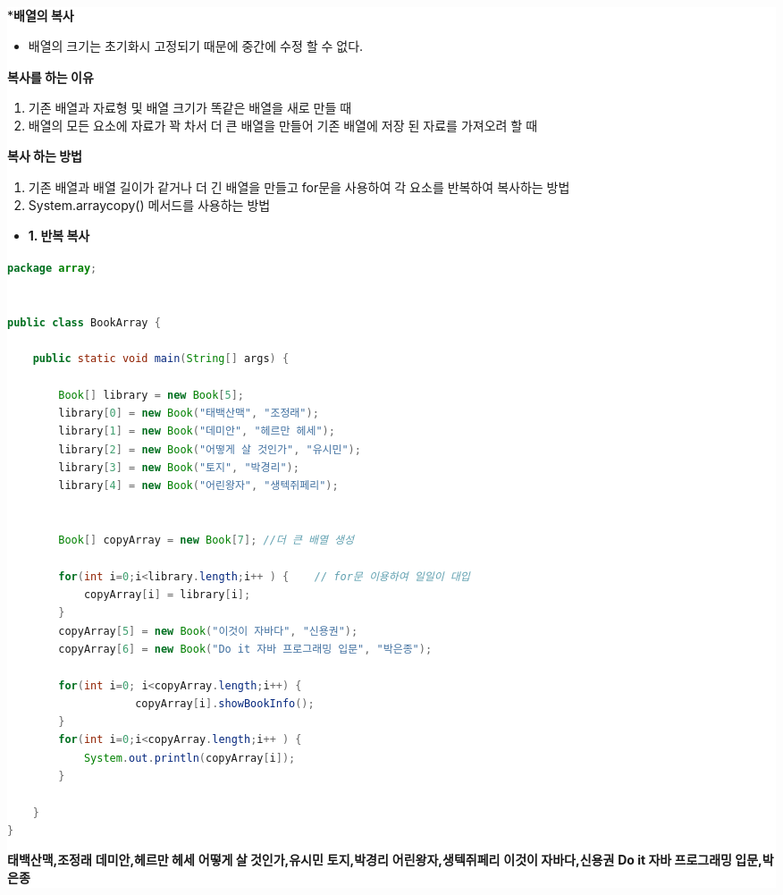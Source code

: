 ***배열의 복사**



- 배열의 크기는 초기화시 고정되기 때문에 중간에 수정 할 수 없다.

**복사를 하는 이유**

1. 기존 배열과 자료형 및 배열 크기가 똑같은 배열을 새로 만들 때
2. 배열의 모든 요소에 자료가 꽉 차서 더 큰 배열을 만들어 기존 배열에 저장 된 자료를 가져오려 할 때

**복사 하는 방법**

1. 기존 배열과 배열 길이가 같거나 더 긴 배열을 만들고 for문을 사용하여 각 요소를 반복하여 복사하는 방법
2. System.arraycopy() 메서드를 사용하는 방법

- **1. 반복 복사**

```java
package array;


public class BookArray {

	public static void main(String[] args) {
		
		Book[] library = new Book[5];
		library[0] = new Book("태백산맥", "조정래");
		library[1] = new Book("데미안", "헤르만 헤세");
		library[2] = new Book("어떻게 살 것인가", "유시민");
		library[3] = new Book("토지", "박경리");
		library[4] = new Book("어린왕자", "생텍쥐페리");
		
		
		Book[] copyArray = new Book[7]; //더 큰 배열 생성
		
		for(int i=0;i<library.length;i++ ) {	// for문 이용하여 일일이 대입
			copyArray[i] = library[i];
		}
		copyArray[5] = new Book("이것이 자바다", "신용권");
		copyArray[6] = new Book("Do it 자바 프로그래밍 입문", "박은종");
		
		for(int i=0; i<copyArray.length;i++) {
					copyArray[i].showBookInfo();
		}
		for(int i=0;i<copyArray.length;i++ ) {
			System.out.println(copyArray[i]);
		}
		
	}
}
```

**태백산맥,조정래**
**데미안,헤르만 헤세**
**어떻게 살 것인가,유시민**
**토지,박경리**
**어린왕자,생텍쥐페리**
**이것이 자바다,신용권**
**Do it 자바 프로그래밍 입문,박은종**
